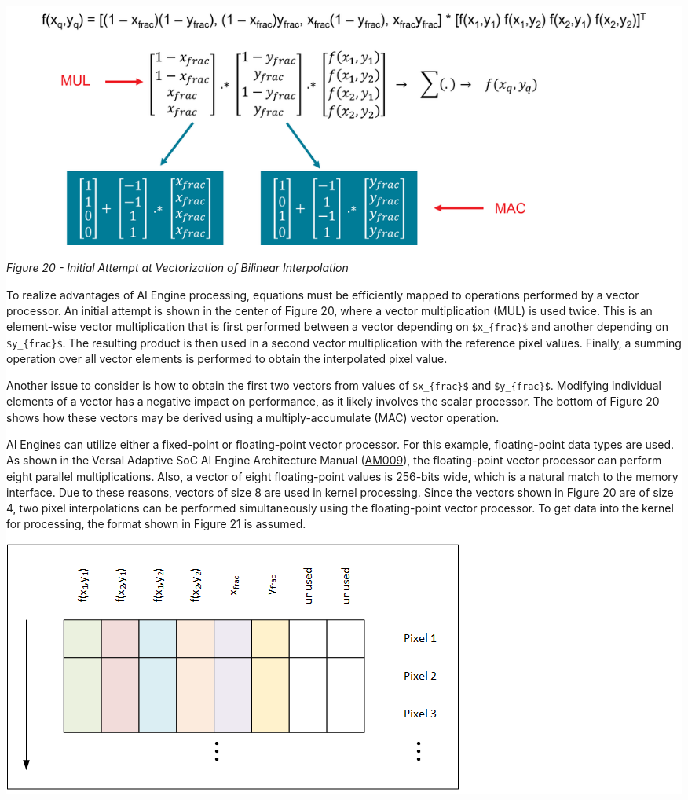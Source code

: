 ![figure20](images/bli_vect_1.png)

*Figure 20 - Initial Attempt at Vectorization of Bilinear Interpolation*

To realize advantages of AI Engine processing, equations must be efficiently mapped to operations performed by a vector processor. An initial attempt is shown in the center of Figure 20, where a vector multiplication (MUL) is used twice. This is an element-wise vector multiplication that is first performed between a vector depending on `$x_{frac}$` and another depending on `$y_{frac}$`. The resulting product is then used in a second vector multiplication with the reference pixel values. Finally, a summing operation over all vector elements is performed to obtain the interpolated pixel value.

Another issue to consider is how to obtain the first two vectors from values of `$x_{frac}$` and `$y_{frac}$`. Modifying individual elements of a vector has a negative impact on performance, as it likely involves the scalar processor. The bottom of Figure 20 shows how these vectors may be derived using a multiply-accumulate (MAC) vector operation.

AI Engines can utilize either a fixed-point or floating-point vector processor. For this example, floating-point data types are used. As shown in the Versal Adaptive SoC AI Engine Architecture Manual ([AM009](https://docs.amd.com/r/en-US/am009-versal-ai-engine)), the floating-point vector processor can perform eight parallel multiplications. Also, a vector of eight floating-point values is 256-bits wide, which is a natural match to the memory interface. Due to these reasons, vectors of size 8 are used in kernel processing. Since the vectors shown in Figure 20 are of size 4, two pixel interpolations can be performed simultaneously using the floating-point vector processor. To get data into the kernel for processing, the format shown in Figure 21 is assumed.

![figure21](images/bli_input_fmt_1.png)
